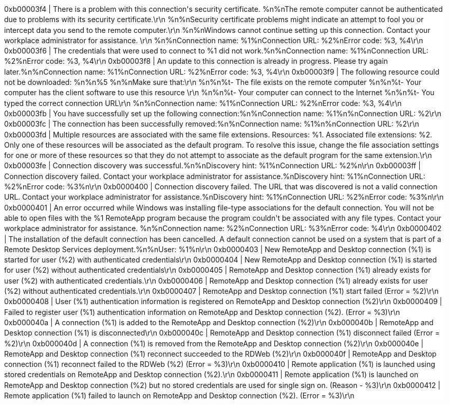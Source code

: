 0xb00003f4 | There is a problem with this connection's security certificate. %n%nThe remote computer cannot be authenticated due to problems with its security certificate.\r\n                       %n%nSecurity certificate problems might indicate an attempt to fool you or intercept data you send to the remote computer.\r\n                       %n%nWindows cannot continue setting up this connection. Contact your workplace administrator for assistance. \r\n                       %n%nConnection name: %1%nConnection URL: %2%nError code: %3, %4\r\n
0xb00003f6 | The credentials that were used to connect to %1 did not work.%n%nConnection name: %1%nConnection URL: %2%nError code: %3, %4\r\n
0xb00003f8 | An update to this connection is already in progress. Please try again later.%n%nConnection name: %1%nConnection URL: %2%nError code: %3, %4\r\n
0xb00003f9 | The following resource could not be downloaded: %n%n%5 %n%nMake sure that:\r\n                       %n%n%t-     The file exists on the remote computer %n%n%t-     Your computer has the client software to use this resource \r\n                       %n%n%t-     Your computer can connect to the Internet %n%n%t-     You typed the correct connection URL\r\n                       %n%nConnection name: %1%nConnection URL: %2%nError code: %3, %4\r\n
0xb00003fb | You have successfully set up the following connection:%n%nConnection name: %1%n%nConnection URL: %2\r\n
0xb00003fc | The connection has been successfully removed:%n%nConnection name: %1%n%nConnection URL: %2\r\n
0xb00003fd | Multiple resources are associated with the same file extensions.  Resources: %1.  Associated file extensions: %2.  Only one of these resources will be associated as the default program. To resolve this issue, change the file association settings for one or more of these resources so that they do not attempt to associate as the default program for the same extension.\r\n
0xb00003fe | Connection discovery was successful.%n%nDiscovery hint: %1%nConnection URL: %2%n\r\n
0xb00003ff | Connection discovery failed.  Contact your workplace administrator for assistance.%nDiscovery hint: %1%nConnection URL: %2%nError code: %3%n\r\n
0xb0000400 | Connection discovery failed.  The URL that was discovered is not a valid connection URL.  Contact your workplace administrator for assistance.%nDiscovery hint: %1%nConnection URL: %2%nError code: %3%n\r\n
0xb0000401 | An error occurred while Windows was installing file-type associations for the default connection. You will not be able to open files with the %1 RemoteApp program because the program couldn't be associated with any file types. Contact your workplace administrator for assistance. %n%nConnection name: %2%nConnection URL: %3%nError code: %4\r\n
0xb0000402 | The installation of the default connection has been cancelled. A default connection cannot be used on a system that is part of a Remote Desktop Services deployment.%n%nUser: %1%n\r\n
0xb0000403 | New RemoteApp and Desktop connection (%1) is started for user (%2) with authenticated credentials\r\n
0xb0000404 | New RemoteApp and Desktop connection (%1) is started for user (%2) without authenticated credentials\r\n
0xb0000405 | RemoteApp and Desktop connection (%1) already exists for user (%2) with authenticated credentials.\r\n
0xb0000406 | RemoteApp and Desktop connection (%1) already exists for user (%2) without authenticated credentials.\r\n
0xb0000407 | RemoteApp and Desktop connection (%1) start failed (Error = %2)\r\n
0xb0000408 | User (%1) authentication information is registered on RemoteApp and Desktop connection (%2)\r\n
0xb0000409 | Failed to register user (%1) authentication information on RemoteApp and Desktop connection (%2). (Error = %3)\r\n
0xb000040a | A connection (%1) is added to the RemoteApp and Desktop connection (%2)\r\n
0xb000040b | RemoteApp and Desktop connection (%1) is disconnected\r\n
0xb000040c | RemoteApp and Desktop connection (%1) disconnect failed (Error = %2)\r\n
0xb000040d | A connection (%1) is removed from the RemoteApp and Desktop connection (%2)\r\n
0xb000040e | RemoteApp and Desktop connection (%1) reconnect succeeded to the RDWeb (%2)\r\n
0xb000040f | RemoteApp and Desktop connection (%1) reconnect failed to the RDWeb (%2) (Error = %3)\r\n
0xb0000410 | Remote application (%1) is launched using  stored credentials on RemoteApp and Desktop connection (%2).\r\n
0xb0000411 | Remote application (%1) is launched on RemoteApp and Desktop connection (%2) but no stored credentials are used for single sign on. (Reason - %3)\r\n
0xb0000412 | Remote application (%1) failed to launch on RemoteApp and Desktop connection (%2). (Error = %3)\r\n
